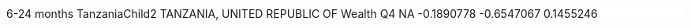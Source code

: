 6-24 months   TanzaniaChild2   TANZANIA, UNITED REPUBLIC OF   Wealth Q4            NA                -0.1890778   -0.6547067    0.1455246
